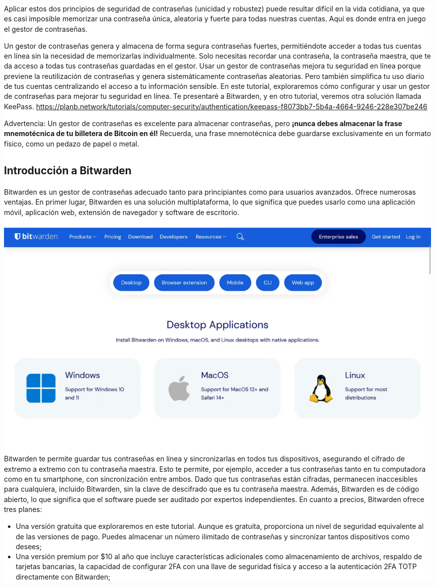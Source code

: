 Aplicar estos dos principios de seguridad de contraseñas (unicidad y robustez) puede resultar difícil en la vida cotidiana, ya que es casi imposible memorizar una contraseña única, aleatoria y fuerte para todas nuestras cuentas. Aquí es donde entra en juego el gestor de contraseñas.

Un gestor de contraseñas genera y almacena de forma segura contraseñas fuertes, permitiéndote acceder a todas tus cuentas en línea sin la necesidad de memorizarlas individualmente. Solo necesitas recordar una contraseña, la contraseña maestra, que te da acceso a todas tus contraseñas guardadas en el gestor. Usar un gestor de contraseñas mejora tu seguridad en línea porque previene la reutilización de contraseñas y genera sistemáticamente contraseñas aleatorias. Pero también simplifica tu uso diario de tus cuentas centralizando el acceso a tu información sensible.
En este tutorial, exploraremos cómo configurar y usar un gestor de contraseñas para mejorar tu seguridad en línea. Te presentaré a Bitwarden, y en otro tutorial, veremos otra solución llamada KeePass.
https://planb.network/tutorials/computer-security/authentication/keepass-f8073bb7-5b4a-4664-9246-228e307be246

Advertencia: Un gestor de contraseñas es excelente para almacenar contraseñas, pero **¡nunca debes almacenar la frase mnemotécnica de tu billetera de Bitcoin en él!** Recuerda, una frase mnemotécnica debe guardarse exclusivamente en un formato físico, como un pedazo de papel o metal.

## Introducción a Bitwarden

Bitwarden es un gestor de contraseñas adecuado tanto para principiantes como para usuarios avanzados. Ofrece numerosas ventajas. En primer lugar, Bitwarden es una solución multiplataforma, lo que significa que puedes usarlo como una aplicación móvil, aplicación web, extensión de navegador y software de escritorio.
![BITWARDEN](assets/notext/01.webp)
Bitwarden te permite guardar tus contraseñas en línea y sincronizarlas en todos tus dispositivos, asegurando el cifrado de extremo a extremo con tu contraseña maestra. Esto te permite, por ejemplo, acceder a tus contraseñas tanto en tu computadora como en tu smartphone, con sincronización entre ambos. Dado que tus contraseñas están cifradas, permanecen inaccesibles para cualquiera, incluido Bitwarden, sin la clave de descifrado que es tu contraseña maestra.
Además, Bitwarden es de código abierto, lo que significa que el software puede ser auditado por expertos independientes. En cuanto a precios, Bitwarden ofrece tres planes:
- Una versión gratuita que exploraremos en este tutorial. Aunque es gratuita, proporciona un nivel de seguridad equivalente al de las versiones de pago. Puedes almacenar un número ilimitado de contraseñas y sincronizar tantos dispositivos como desees;
- Una versión premium por $10 al año que incluye características adicionales como almacenamiento de archivos, respaldo de tarjetas bancarias, la capacidad de configurar 2FA con una llave de seguridad física y acceso a la autenticación 2FA TOTP directamente con Bitwarden;
